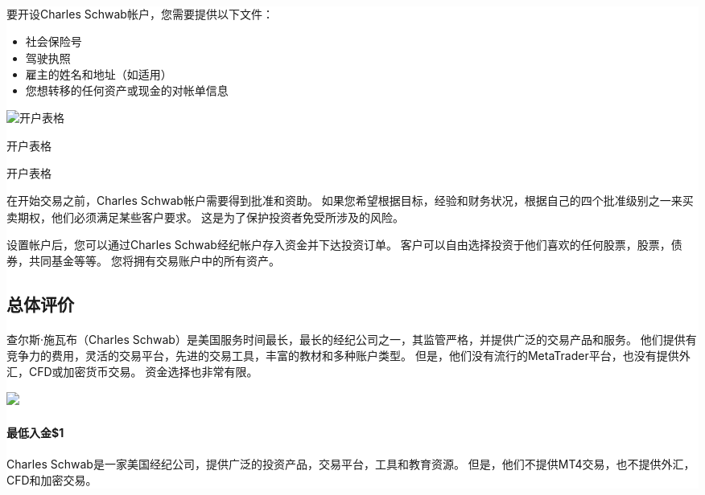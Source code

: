 要开设Charles Schwab帐户，您需要提供以下文件：

- 社会保险号
- 驾驶执照
- 雇主的姓名和地址（如适用）
- 您想转移的任何资产或现金的对帐单信息

![开户表格](https://cdn.fendou.la/funstoutiao/2020/10/Charles-Schwab-Account-Opening-Form-1024x413.png "开户表格")

开户表格

开户表格

在开始交易之前，Charles Schwab帐户需要得到批准和资助。 如果您希望根据目标，经验和财务状况，根据自己的四个批准级别之一来买卖期权，他们必须满足某些客户要求。 这是为了保护投资者免受所涉及的风险。

设置帐户后，您可以通过Charles Schwab经纪帐户存入资金并下达投资订单。 客户可以自由选择投资于他们喜欢的任何股票，股票，债券，共同基金等等。 您将拥有交易账户中的所有资产。

## 总体评价

查尔斯·施瓦布（Charles Schwab）是美国服务时间最长，最长的经纪公司之一，其监管严格，并提供广泛的交易产品和服务。 他们提供有竞争力的费用，灵活的交易平台，先进的交易工具，丰富的教材和多种账户类型。 但是，他们没有流行的MetaTrader平台，也没有提供外汇，CFD或加密货币交易。 资金选择也非常有限。

![](https://cdn.fendou.la/funstoutiao/2020/10/Charles-Schwab-Logo.png)

#### **最低入金$1**

Charles Schwab是一家美国经纪公司，提供广泛的投资产品，交易平台，工具和教育资源。 但是，他们不提供MT4交易，也不提供外汇，CFD和加密交易。
